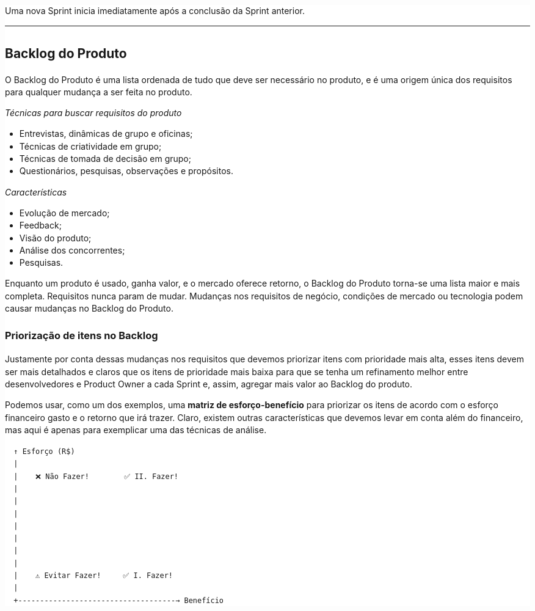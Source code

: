 Uma nova Sprint inicia imediatamente após a conclusão da Sprint anterior.

---

## **Backlog do Produto**

O Backlog do Produto é uma lista ordenada de tudo que deve ser necessário no produto, e é uma origem única dos requisitos para qualquer mudança a ser feita no produto.

*Técnicas para buscar requisitos do produto*
* Entrevistas, dinâmicas de grupo e oficinas;
* Técnicas de criatividade em grupo;
* Técnicas de tomada de decisão em grupo;
* Questionários, pesquisas, observações e propósitos.

_Características_
- Evolução de mercado;
- Feedback;
- Visão do produto;
- Análise dos concorrentes;
- Pesquisas.

Enquanto um produto é usado, ganha valor, e o mercado oferece retorno, o Backlog do Produto torna-se uma lista maior e mais completa. Requisitos nunca param de mudar. Mudanças nos requisitos de negócio, condições de mercado ou tecnologia podem causar mudanças no Backlog do Produto.

### **Priorização de itens no Backlog**
Justamente por conta dessas mudanças nos requisitos que devemos priorizar itens com prioridade mais alta, esses itens devem ser mais detalhados e claros que os itens de prioridade mais baixa para que se tenha um refinamento melhor entre desenvolvedores e Product Owner a cada Sprint e, assim, agregar mais valor ao Backlog do produto.

Podemos usar, como um dos exemplos, uma **matriz de esforço-benefício** para priorizar os itens de acordo com o esforço financeiro gasto e o retorno que irá trazer. Claro, existem outras características que devemos levar em conta além do financeiro, mas aqui é apenas para exemplicar uma das técnicas de análise.

      ↑ Esforço (R$)
      |
      |    ❌ Não Fazer!        ✅ II. Fazer!
      |
      |
      |
      |
      |
      |
      |
      |    ⚠️ Evitar Fazer!     ✅ I. Fazer!
      |
      +------------------------------------→ Benefício
